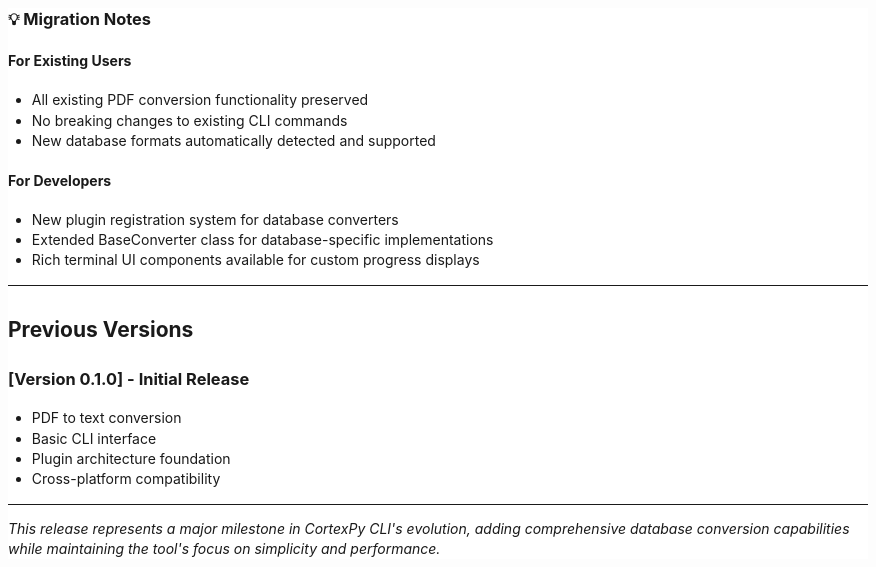 ### 💡 Migration Notes

#### For Existing Users
- All existing PDF conversion functionality preserved
- No breaking changes to existing CLI commands
- New database formats automatically detected and supported

#### For Developers
- New plugin registration system for database converters
- Extended BaseConverter class for database-specific implementations
- Rich terminal UI components available for custom progress displays

---

## Previous Versions

### [Version 0.1.0] - Initial Release
- PDF to text conversion
- Basic CLI interface
- Plugin architecture foundation
- Cross-platform compatibility

---

*This release represents a major milestone in CortexPy CLI's evolution, adding comprehensive database conversion capabilities while maintaining the tool's focus on simplicity and performance.*